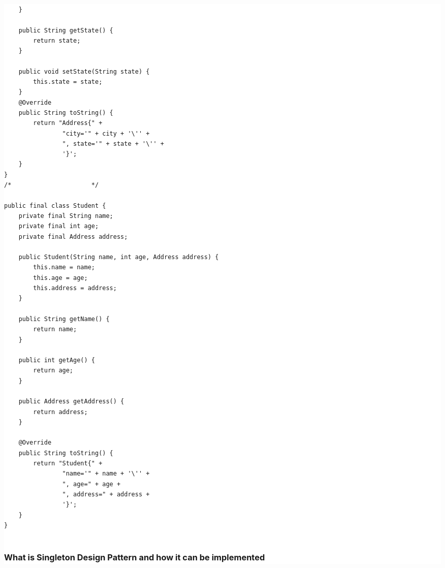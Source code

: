 ```
    }

    public String getState() {
        return state;
    }

    public void setState(String state) {
        this.state = state;
    }
    @Override
    public String toString() {
        return "Address{" +
                "city='" + city + '\'' +
                ", state='" + state + '\'' +
                '}';
    }
}
/*                      */

public final class Student {
    private final String name;
    private final int age;
    private final Address address;

    public Student(String name, int age, Address address) {
        this.name = name;
        this.age = age;
        this.address = address;
    }

    public String getName() {
        return name;
    }

    public int getAge() {
        return age;
    }

    public Address getAddress() {
        return address;
    }

    @Override
    public String toString() {
        return "Student{" +
                "name='" + name + '\'' +
                ", age=" + age +
                ", address=" + address +
                '}';
    }
}


```
### What is Singleton Design Pattern and how it can be implemented
